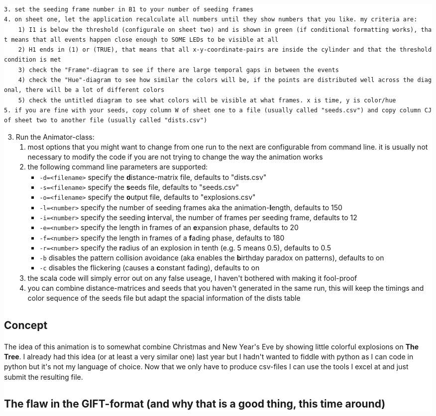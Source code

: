 	3. set the seeding frame number in B1 to your number of seeding frames
	4. on sheet one, let the application recalculate all numbers until they show numbers that you like. my criteria are:
		1) I1 is below the threshold (configurale on sheet two) and is shown in green (if conditional formatting works), that means that all events happen close enough to SOME LEDs to be visible at all
		2) H1 ends in (1) or (TRUE), that means that all x-y-coordinate-pairs are inside the cylinder and that the threshold condition is met
		3) check the "Frame"-diagram to see if there are large temporal gaps in between the events
		4) check the "Hue"-diagram to see how similar the colors will be, if the points are distributed well across the diagonal, there will be a lot of different colors
		5) check the untitled diagram to see what colors will be visible at what frames. x is time, y is color/hue
	5. if you are fine with your seeds, copy column W of sheet one to a file (usually called "seeds.csv") and copy column CJ of sheet two to another file (usually called "dists.csv")
3. Run the Animator-class:
	1. most options that you might want to change from one run to the next are configurable from command line. it is usually not necessary to modify the code if you are not trying to change the way the animation works
	2. the following command line parameters are supported:
		- `-d=<filename>` specify the **d**istance-matrix file, defaults to "dists.csv"
		- `-s=<filename>` specify the **s**eeds file, defaults to "seeds.csv"
		- `-o=<filename>` specify the **o**utput file, defaults to "explosions.csv"
		- `-l=<number>` specify the number of seeding frames aka the animation-**l**ength, defaults to 150
		- `-i=<number>` specify the seeding **i**nterval, the number of frames per seeding frame, defaults to 12
		- `-e=<number>` specify the length in frames of an **e**xpansion phase, defaults to 20
		- `-f=<number>` specify the length in frames of a **f**ading phase, defaults to 180
		- `-r=<number>` specify the **r**adius of an explosion in tenth (e.g. 5 means 0.5), defaults to 0.5
		- `-b` disables the pattern collision avoidance (aka enables the **b**irthday paradox on patterns), defaults to on
		- `-c` disables the flickering (causes a **c**onstant fading), defaults to on
	3. the scala code will simply error out on any false useage, I haven't bothered with making it fool-proof
	4. you can combine distance-matrices and seeds that you haven't generated in the same run, this will keep the timings and color sequence of the seeds file but adapt the spacial information of the dists table

## Concept

The idea of this animation is to somewhat combine Christmas and New Year's Eve by showing little colorful explosions on **The Tree**. I already had this idea (or at least a very similar one) last year but I hadn't wanted to fiddle with python as I can code in python but it's not my language of choice. Now that we only have to produce csv-files I can use the tools I excel at and just submit the resulting file.

## The flaw in the GIFT-format (and why that is a good thing, this time around)

